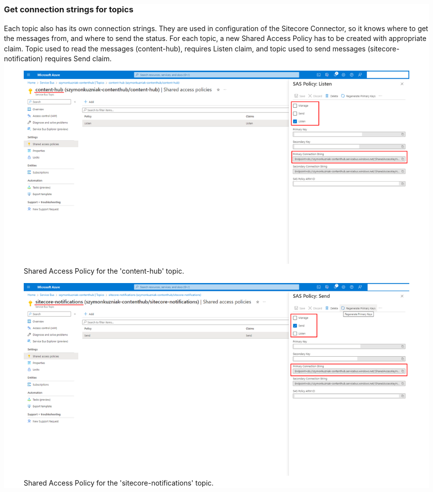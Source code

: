 ### <span id="topic-connection-strings">Get connection strings for topics</span>

Each topic also has its own connection strings.
They are used in configuration of the Sitecore Connector, so it knows where to get the messages from, and where to send the status.
For each topic, a new Shared Access Policy has to be created with appropriate claim.
Topic used to read the messages (content-hub), requires Listen claim, and topic used to send messages (sitecore-notification) requires Send claim.

<figure>
<img src="/assets/posts/sitecore-integration/08-azure-topic-shared-access-policy-listen.png" alt="Shared Access Policy for the 'content-hub' topic." />
<figcaption>Shared Access Policy for the 'content-hub' topic.</figcaption>
</figure>

<figure>
<img src="/assets/posts/sitecore-integration/09-azure-topic-shared-access-policy-send.png" alt="Shared Access Policy for the 'sitecore-notifications' topic." />
<figcaption>Shared Access Policy for the 'sitecore-notifications' topic.</figcaption>
</figure>
